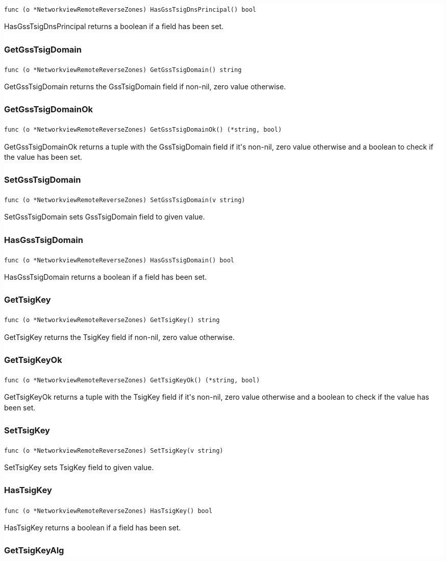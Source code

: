 `func (o *NetworkviewRemoteReverseZones) HasGssTsigDnsPrincipal() bool`

HasGssTsigDnsPrincipal returns a boolean if a field has been set.

### GetGssTsigDomain

`func (o *NetworkviewRemoteReverseZones) GetGssTsigDomain() string`

GetGssTsigDomain returns the GssTsigDomain field if non-nil, zero value otherwise.

### GetGssTsigDomainOk

`func (o *NetworkviewRemoteReverseZones) GetGssTsigDomainOk() (*string, bool)`

GetGssTsigDomainOk returns a tuple with the GssTsigDomain field if it's non-nil, zero value otherwise
and a boolean to check if the value has been set.

### SetGssTsigDomain

`func (o *NetworkviewRemoteReverseZones) SetGssTsigDomain(v string)`

SetGssTsigDomain sets GssTsigDomain field to given value.

### HasGssTsigDomain

`func (o *NetworkviewRemoteReverseZones) HasGssTsigDomain() bool`

HasGssTsigDomain returns a boolean if a field has been set.

### GetTsigKey

`func (o *NetworkviewRemoteReverseZones) GetTsigKey() string`

GetTsigKey returns the TsigKey field if non-nil, zero value otherwise.

### GetTsigKeyOk

`func (o *NetworkviewRemoteReverseZones) GetTsigKeyOk() (*string, bool)`

GetTsigKeyOk returns a tuple with the TsigKey field if it's non-nil, zero value otherwise
and a boolean to check if the value has been set.

### SetTsigKey

`func (o *NetworkviewRemoteReverseZones) SetTsigKey(v string)`

SetTsigKey sets TsigKey field to given value.

### HasTsigKey

`func (o *NetworkviewRemoteReverseZones) HasTsigKey() bool`

HasTsigKey returns a boolean if a field has been set.

### GetTsigKeyAlg
